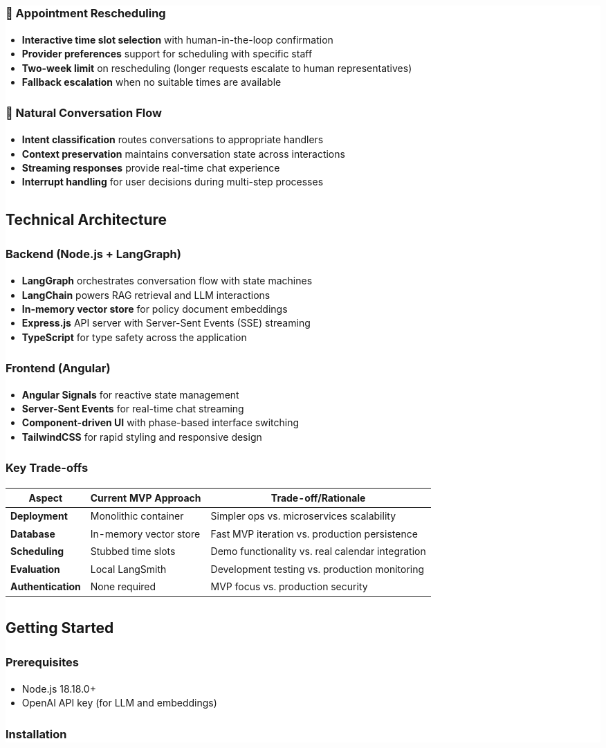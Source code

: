 ### 📅 Appointment Rescheduling
- **Interactive time slot selection** with human-in-the-loop confirmation
- **Provider preferences** support for scheduling with specific staff
- **Two-week limit** on rescheduling (longer requests escalate to human representatives)
- **Fallback escalation** when no suitable times are available

### 💬 Natural Conversation Flow
- **Intent classification** routes conversations to appropriate handlers
- **Context preservation** maintains conversation state across interactions
- **Streaming responses** provide real-time chat experience
- **Interrupt handling** for user decisions during multi-step processes

## Technical Architecture

### Backend (Node.js + LangGraph)
- **LangGraph** orchestrates conversation flow with state machines
- **LangChain** powers RAG retrieval and LLM interactions
- **In-memory vector store** for policy document embeddings
- **Express.js** API server with Server-Sent Events (SSE) streaming
- **TypeScript** for type safety across the application

### Frontend (Angular)
- **Angular Signals** for reactive state management
- **Server-Sent Events** for real-time chat streaming
- **Component-driven UI** with phase-based interface switching
- **TailwindCSS** for rapid styling and responsive design

### Key Trade-offs

| Aspect | Current MVP Approach | Trade-off/Rationale |
|--------|---------------------|-------------------|
| **Deployment** | Monolithic container | Simpler ops vs. microservices scalability |
| **Database** | In-memory vector store | Fast MVP iteration vs. production persistence |
| **Scheduling** | Stubbed time slots | Demo functionality vs. real calendar integration |
| **Evaluation** | Local LangSmith | Development testing vs. production monitoring |
| **Authentication** | None required | MVP focus vs. production security |

## Getting Started

### Prerequisites
- Node.js 18.18.0+
- OpenAI API key (for LLM and embeddings)

### Installation
